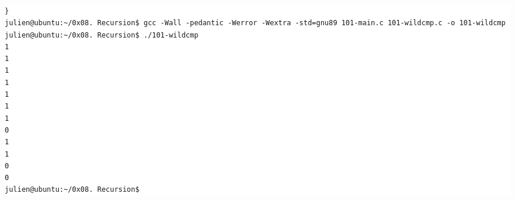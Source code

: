 ```
}
julien@ubuntu:~/0x08. Recursion$ gcc -Wall -pedantic -Werror -Wextra -std=gnu89 101-main.c 101-wildcmp.c -o 101-wildcmp
julien@ubuntu:~/0x08. Recursion$ ./101-wildcmp
1
1
1
1
1
1
1
0
1
1
0
0
julien@ubuntu:~/0x08. Recursion$
```
